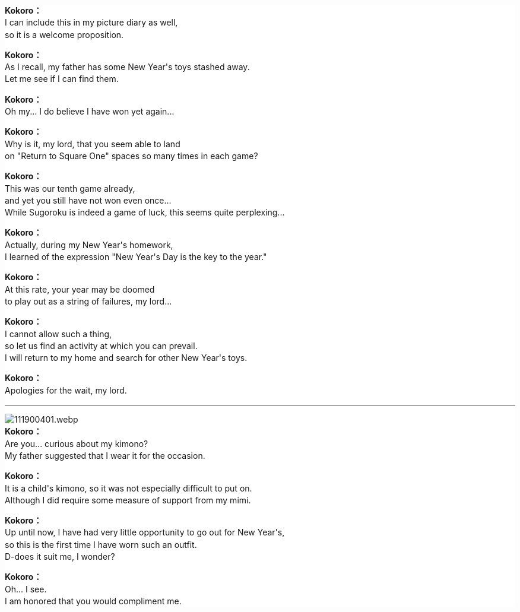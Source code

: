 **Kokoro：**  
I can include this in my picture diary as well,  
so it is a welcome proposition.  
  
**Kokoro：**  
As I recall, my father has some New Year's toys stashed away.  
Let me see if I can find them.  
  
**Kokoro：**  
Oh my... I do believe I have won yet again...  
  
**Kokoro：**  
Why is it, my lord, that you seem able to land  
on \"Return to Square One\" spaces so many times in each game?  
  
**Kokoro：**  
This was our tenth game already,  
and yet you still have not won even once...  
While Sugoroku is indeed a game of luck, this seems quite perplexing...  
  
**Kokoro：**  
Actually, during my New Year's homework,  
I learned of the expression \"New Year's Day is the key to the year.\"  
  
**Kokoro：**  
At this rate, your year may be doomed  
to play out as a string of failures, my lord...  
  
**Kokoro：**  
I cannot allow such a thing,  
so let us find an activity at which you can prevail.  
I will return to my home and search for other New Year's toys.  
  
**Kokoro：**  
Apologies for the wait, my lord.  
  

---  
  
![111900401.webp](https://redive.estertion.win/card/story/111900401.webp)  
**Kokoro：**  
Are you... curious about my kimono?  
My father suggested that I wear it for the occasion.  
  
**Kokoro：**  
It is a child's kimono, so it was not especially difficult to put on.  
Although I did require some measure of support from my mimi.  
  
**Kokoro：**  
Up until now, I have had very little opportunity to go out for New Year's,  
so this is the first time I have worn such an outfit.  
D-does it suit me, I wonder?  
  
**Kokoro：**  
Oh... I see.  
I am honored that you would compliment me.  
  